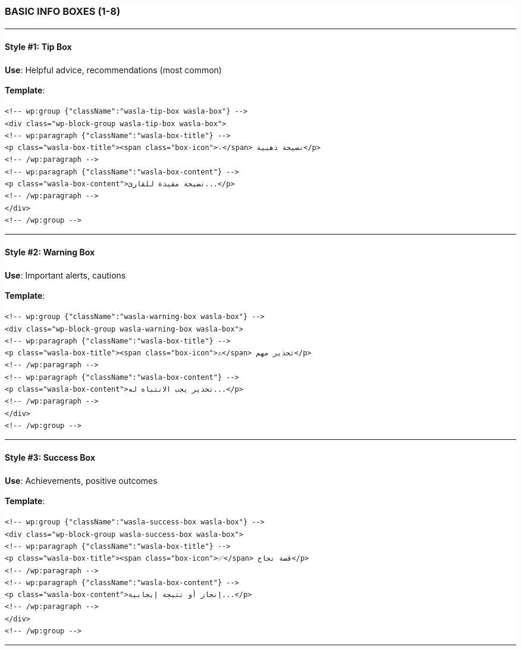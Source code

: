 ### **BASIC INFO BOXES (1-8)**

---

#### **Style #1: Tip Box**

**Use**: Helpful advice, recommendations (most common)

**Template**:
```
<!-- wp:group {"className":"wasla-tip-box wasla-box"} -->
<div class="wp-block-group wasla-tip-box wasla-box">
<!-- wp:paragraph {"className":"wasla-box-title"} -->
<p class="wasla-box-title"><span class="box-icon">💡</span> نصيحة ذهبية</p>
<!-- /wp:paragraph -->
<!-- wp:paragraph {"className":"wasla-box-content"} -->
<p class="wasla-box-content">نصيحة مفيدة للقارئ...</p>
<!-- /wp:paragraph -->
</div>
<!-- /wp:group -->
```

---

#### **Style #2: Warning Box**

**Use**: Important alerts, cautions

**Template**:
```
<!-- wp:group {"className":"wasla-warning-box wasla-box"} -->
<div class="wp-block-group wasla-warning-box wasla-box">
<!-- wp:paragraph {"className":"wasla-box-title"} -->
<p class="wasla-box-title"><span class="box-icon">⚠️</span> تحذير مهم</p>
<!-- /wp:paragraph -->
<!-- wp:paragraph {"className":"wasla-box-content"} -->
<p class="wasla-box-content">تحذير يجب الانتباه له...</p>
<!-- /wp:paragraph -->
</div>
<!-- /wp:group -->
```

---

#### **Style #3: Success Box**

**Use**: Achievements, positive outcomes

**Template**:
```
<!-- wp:group {"className":"wasla-success-box wasla-box"} -->
<div class="wp-block-group wasla-success-box wasla-box">
<!-- wp:paragraph {"className":"wasla-box-title"} -->
<p class="wasla-box-title"><span class="box-icon">✅</span> قصة نجاح</p>
<!-- /wp:paragraph -->
<!-- wp:paragraph {"className":"wasla-box-content"} -->
<p class="wasla-box-content">إنجاز أو نتيجة إيجابية...</p>
<!-- /wp:paragraph -->
</div>
<!-- /wp:group -->
```

---